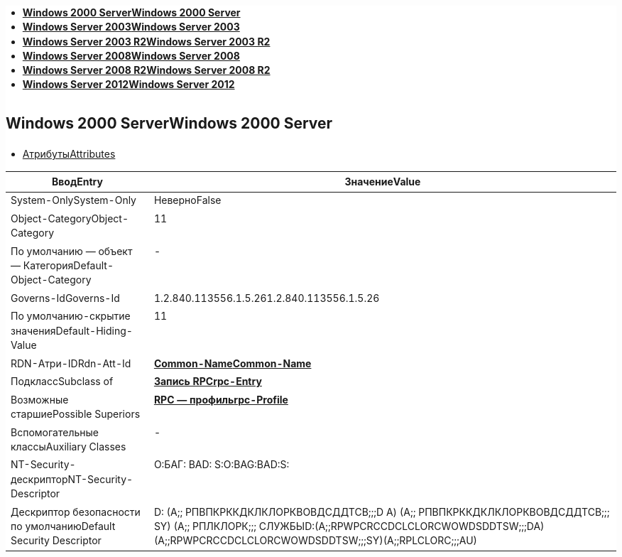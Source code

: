 -   [<span data-ttu-id="36c48-118">**Windows 2000 Server**</span><span class="sxs-lookup"><span data-stu-id="36c48-118">**Windows 2000 Server**</span></span>](#windows-2000-server)
-   [<span data-ttu-id="36c48-119">**Windows Server 2003**</span><span class="sxs-lookup"><span data-stu-id="36c48-119">**Windows Server 2003**</span></span>](#windows-server-2003)
-   [<span data-ttu-id="36c48-120">**Windows Server 2003 R2**</span><span class="sxs-lookup"><span data-stu-id="36c48-120">**Windows Server 2003 R2**</span></span>](#windows-server-2003-r2)
-   [<span data-ttu-id="36c48-121">**Windows Server 2008**</span><span class="sxs-lookup"><span data-stu-id="36c48-121">**Windows Server 2008**</span></span>](#windows-server-2008)
-   [<span data-ttu-id="36c48-122">**Windows Server 2008 R2**</span><span class="sxs-lookup"><span data-stu-id="36c48-122">**Windows Server 2008 R2**</span></span>](#windows-server-2008-r2)
-   [<span data-ttu-id="36c48-123">**Windows Server 2012**</span><span class="sxs-lookup"><span data-stu-id="36c48-123">**Windows Server 2012**</span></span>](#windows-server-2012)

## <a name="windows-2000-server"></a><span data-ttu-id="36c48-124">Windows 2000 Server</span><span class="sxs-lookup"><span data-stu-id="36c48-124">Windows 2000 Server</span></span>

-   [<span data-ttu-id="36c48-125">Атрибуты</span><span class="sxs-lookup"><span data-stu-id="36c48-125">Attributes</span></span>](#windows-2000-server-attributes)



| <span data-ttu-id="36c48-126">Ввод</span><span class="sxs-lookup"><span data-stu-id="36c48-126">Entry</span></span> | <span data-ttu-id="36c48-127">Значение</span><span class="sxs-lookup"><span data-stu-id="36c48-127">Value</span></span> |
|-----------------------------|----------------------------------------------------------------------------------------------|
| <span data-ttu-id="36c48-128">System-Only</span><span class="sxs-lookup"><span data-stu-id="36c48-128">System-Only</span></span>                 | <span data-ttu-id="36c48-129">Неверно</span><span class="sxs-lookup"><span data-stu-id="36c48-129">False</span></span>                                                                                        |
| <span data-ttu-id="36c48-130">Object-Category</span><span class="sxs-lookup"><span data-stu-id="36c48-130">Object-Category</span></span>             | <span data-ttu-id="36c48-131">1</span><span class="sxs-lookup"><span data-stu-id="36c48-131">1</span></span>                                                                                            |
| <span data-ttu-id="36c48-132">По умолчанию — объект — Категория</span><span class="sxs-lookup"><span data-stu-id="36c48-132">Default-Object-Category</span></span>     | \-                                                                                           |
| <span data-ttu-id="36c48-133">Governs-Id</span><span class="sxs-lookup"><span data-stu-id="36c48-133">Governs-Id</span></span>                  | <span data-ttu-id="36c48-134">1.2.840.113556.1.5.26</span><span class="sxs-lookup"><span data-stu-id="36c48-134">1.2.840.113556.1.5.26</span></span>                                                                        |
| <span data-ttu-id="36c48-135">По умолчанию-скрытие значения</span><span class="sxs-lookup"><span data-stu-id="36c48-135">Default-Hiding-Value</span></span>        | <span data-ttu-id="36c48-136">1</span><span class="sxs-lookup"><span data-stu-id="36c48-136">1</span></span>                                                                                            |
| <span data-ttu-id="36c48-137">RDN-Атри-ID</span><span class="sxs-lookup"><span data-stu-id="36c48-137">Rdn-Att-Id</span></span>                  | [<span data-ttu-id="36c48-138">**Common-Name**</span><span class="sxs-lookup"><span data-stu-id="36c48-138">**Common-Name**</span></span>](a-cn.md)<br/>                                                       |
| <span data-ttu-id="36c48-139">Подкласс</span><span class="sxs-lookup"><span data-stu-id="36c48-139">Subclass of</span></span>                 | [<span data-ttu-id="36c48-140">**Запись RPC**</span><span class="sxs-lookup"><span data-stu-id="36c48-140">**rpc-Entry**</span></span>](c-rpcentry.md)<br/>                                                   |
| <span data-ttu-id="36c48-141">Возможные старшие</span><span class="sxs-lookup"><span data-stu-id="36c48-141">Possible Superiors</span></span>          | [<span data-ttu-id="36c48-142">**RPC — профиль**</span><span class="sxs-lookup"><span data-stu-id="36c48-142">**rpc-Profile**</span></span>](c-rpcprofile.md)                                                          |
| <span data-ttu-id="36c48-143">Вспомогательные классы</span><span class="sxs-lookup"><span data-stu-id="36c48-143">Auxiliary Classes</span></span>           | \-                                                                                           |
| <span data-ttu-id="36c48-144">NT-Security-дескриптор</span><span class="sxs-lookup"><span data-stu-id="36c48-144">NT-Security-Descriptor</span></span>      | <span data-ttu-id="36c48-145">О:БАГ: BAD: S:</span><span class="sxs-lookup"><span data-stu-id="36c48-145">O:BAG:BAD:S:</span></span>                                                                                 |
| <span data-ttu-id="36c48-146">Дескриптор безопасности по умолчанию</span><span class="sxs-lookup"><span data-stu-id="36c48-146">Default Security Descriptor</span></span> | <span data-ttu-id="36c48-147">D: (A;; РПВПКРККДКЛКЛОРКВОВДСДДТСВ;;;D А) (A;; РПВПКРККДКЛКЛОРКВОВДСДДТСВ;;; SY) (A;; РПЛКЛОРК;;; СЛУЖБЫ</span><span class="sxs-lookup"><span data-stu-id="36c48-147">D:(A;;RPWPCRCCDCLCLORCWOWDSDDTSW;;;DA)(A;;RPWPCRCCDCLCLORCWOWDSDDTSW;;;SY)(A;;RPLCLORC;;;AU)</span></span> |